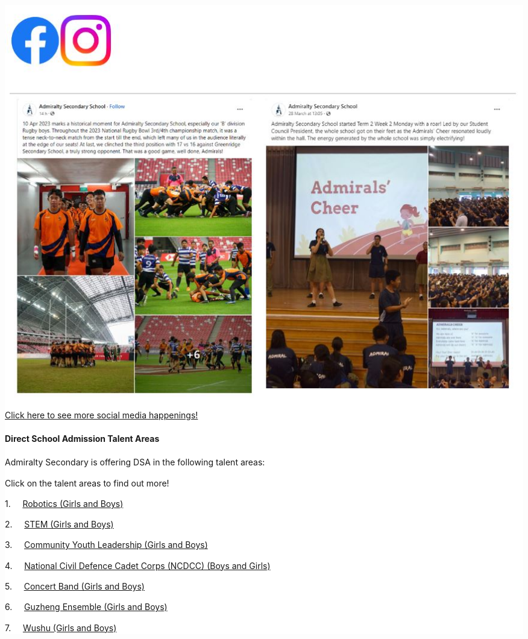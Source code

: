 <img style="width: 100%" height="auto" width="100%" alt="" src="/images/2023igfb.JPG">
</div>
<p><a href="/social/news-and-highlights/permalink/" rel="noopener noreferrer nofollow" target="_blank">Click here to see more social media happenings!</a>
</p>
<h4>Direct School Admission Talent Areas</h4>
<p>Admiralty Secondary is offering DSA in the following talent areas:</p>
<p>Click on the talent areas to find out more!</p>
<p>1.&nbsp;&nbsp;&nbsp;&nbsp;&nbsp;<a href="/co-curricular-activities/clubs-and-societies/robotics-club/permalink/" rel="noopener noreferrer nofollow" target="_blank">Robotics (Girls and Boys)</a>
</p>
<p>2.&nbsp;&nbsp;&nbsp;&nbsp;&nbsp;<a href="/admiralty-experience/applied-learning-programme/permalink/" rel="noopener noreferrer nofollow" target="_blank">STEM (Girls and Boys)</a>
</p>
<p>3.&nbsp;&nbsp;&nbsp;&nbsp;&nbsp;<a href="/learning-for-life-programme/permalink" rel="noopener noreferrer nofollow" target="_blank">Community Youth Leadership (Girls and Boys)</a>
</p>
<p>4.&nbsp;&nbsp;&nbsp;&nbsp;&nbsp;<a href="/national-civil-defence-cadet-corps/co-curricular-activities/uniform-groups/permalink" rel="noopener noreferrer nofollow" target="_blank">National Civil Defence Cadet Corps (NCDCC) (Boys and Girls)</a>
</p>
<p>5.&nbsp;&nbsp;&nbsp;&nbsp;&nbsp;<a href="/concert-band/co-curricular-activities/performing-arts/permalink" rel="noopener noreferrer nofollow" target="_blank">Concert Band (Girls and Boys)</a>
</p>
<p>6.&nbsp;&nbsp;&nbsp;&nbsp;&nbsp;<a href="/guzheng-ensemble/co-curricular-activities/performing-arts/permalink" rel="noopener noreferrer nofollow" target="_blank">Guzheng Ensemble (Girls and Boys)</a>
</p>
<p>7.&nbsp;&nbsp;&nbsp;&nbsp;&nbsp;<a href="/wushu/co-curricular-activities/sports/permalink" rel="noopener noreferrer nofollow" target="_blank">Wushu (Girls and Boys)</a>
</p>